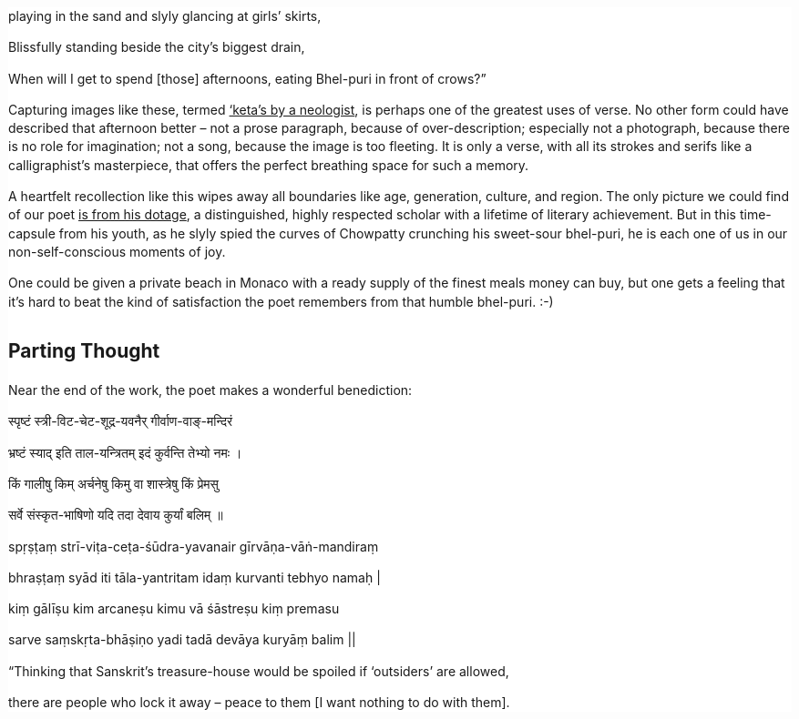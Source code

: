 playing in the sand and slyly glancing at girls’ skirts,

Blissfully standing beside the city’s biggest drain,

When will I get to spend \[those\] afternoons, eating Bhel-puri in front of crows?”

  

Capturing images like these, termed [‘keta’s by a neologist](http://vimeo.com/83258629), is perhaps one of the greatest uses of verse. No other form could have described that afternoon better – not a prose paragraph, because of over-description; especially not a photograph, because there is no role for imagination; not a song, because the image is too fleeting. It is only a verse, with all its strokes and serifs like a calligraphist’s masterpiece, that offers the perfect breathing space for such a memory.

  

A heartfelt recollection like this wipes away all boundaries like age, generation, culture, and region. The only picture we could find of our poet [is from his dotage](http://mr.wikipedia.org/wiki/%E0%A4%95%E0%A5%83%E0%A4%B7%E0%A5%8D%E0%A4%A3_%E0%A4%B6%E0%A5%8D%E0%A4%B0%E0%A5%80%E0%A4%A8%E0%A4%BF%E0%A4%B5%E0%A4%BE%E0%A4%B8_%E0%A4%85%E0%A4%B0%E0%A5%8D%E0%A4%9C%E0%A5%81%E0%A4%A8%E0%A4%B5%E0%A4%BE%E0%A4%A1%E0%A4%95%E0%A4%B0#mediaviewer/File:Ks-arjunwadkar-2009.jpg), a distinguished, highly respected scholar with a lifetime of literary achievement. But in this time-capsule from his youth, as he slyly spied the curves of Chowpatty crunching his sweet-sour bhel-puri, he is each one of us in our non-self-conscious moments of joy.

  

One could be given a private beach in Monaco with a ready supply of the finest meals money can buy, but one gets a feeling that it’s hard to beat the kind of satisfaction the poet remembers from that humble bhel-puri. :-)

  

## Parting Thought

  

Near the end of the work, the poet makes a wonderful benediction:

  

स्पृष्टं स्त्री-विट-चेट-शूद्र-यवनैर् गीर्वाण-वाङ्-मन्दिरं

भ्रष्टं स्याद् इति ताल-यन्त्रितम् इदं कुर्वन्ति तेभ्यो नमः ।

किं गालीषु किम् अर्चनेषु किमु वा शास्त्रेषु किं प्रेमसु

सर्वे संस्कृत-भाषिणो यदि तदा देवाय कुर्यां बलिम् ॥

spṛṣṭaṃ strī-viṭa-ceṭa-śūdra-yavanair gīrvāṇa-vāṅ-mandiraṃ

bhraṣṭaṃ syād iti tāla-yantritam idaṃ kurvanti tebhyo namaḥ \|

kiṃ gālīṣu kim arcaneṣu kimu vā śāstreṣu kiṃ premasu

sarve saṃskṛta-bhāṣiṇo yadi tadā devāya kuryāṃ balim \|\|

  

“Thinking that Sanskrit’s treasure-house would be spoiled if ‘outsiders’ are allowed,

there are people who lock it away – peace to them \[I want nothing to do with them\].

